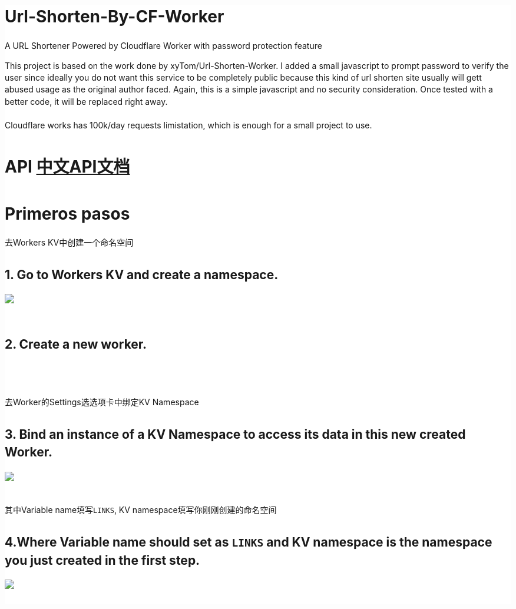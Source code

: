 # Url-Shorten-By-CF-Worker
A URL Shortener Powered by Cloudflare Worker with password protection feature

This project is based on the work done by xyTom/Url-Shorten-Worker. I added a small javascript to prompt password to verify the user since ideally you do not want this service to be completely public because this kind of url shorten site usually will gett abused usage as the original author faced. Again, this is a simple javascript and no security consideration. Once tested with a better code, it will be replaced right away. 
<br/>
<br/>
Cloudflare works has 100k/day requests limistation, which is enough for a small project to use. 
  
# API  [中文API文档](API.md)
  
# Primeros pasos
去Workers KV中创建一个命名空间  
## 1. Go to Workers KV and create a namespace.
<img src="https://cdn.jsdelivr.net/npm/imst@0.0.4/20201205232805.png" width = 640>
  
  <br/>
  <br/>
  
## 2. Create a new worker.

  <br/>
  <br/>
  
  
去Worker的Settings选选项卡中绑定KV Namespace  
## 3. Bind an instance of a KV Namespace to access its data in this new created Worker.
<img src="https://cdn.jsdelivr.net/npm/imst@0.0.4/20201205232536.png" width = 640>

  <br/>
  <br/>


其中Variable name填写`LINKS`, KV namespace填写你刚刚创建的命名空间
## 4.Where Variable name should set as `LINKS` and KV namespace is the namespace you just created in the first step.
<img src="https://cdn.jsdelivr.net/npm/imst@0.0.4/20201205232704.png" width = 640>



  <br/>
  <br/>
